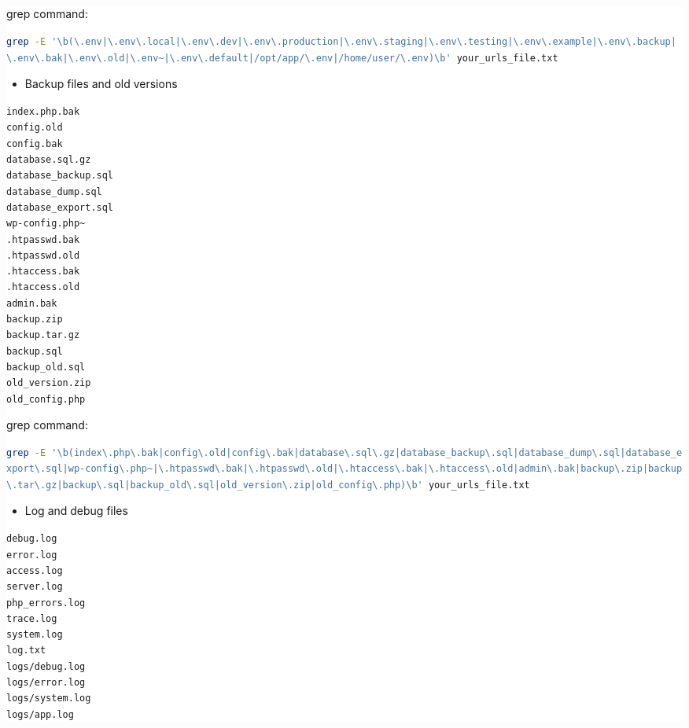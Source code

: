 grep command:
```bash
grep -E '\b(\.env|\.env\.local|\.env\.dev|\.env\.production|\.env\.staging|\.env\.testing|\.env\.example|\.env\.backup|\.env\.bak|\.env\.old|\.env~|\.env\.default|/opt/app/\.env|/home/user/\.env)\b' your_urls_file.txt
```

* Backup files and old versions
```text
index.php.bak  
config.old  
config.bak  
database.sql.gz  
database_backup.sql  
database_dump.sql  
database_export.sql  
wp-config.php~  
.htpasswd.bak  
.htpasswd.old  
.htaccess.bak  
.htaccess.old  
admin.bak  
backup.zip  
backup.tar.gz  
backup.sql  
backup_old.sql  
old_version.zip  
old_config.php
```

grep command:
```bash
grep -E '\b(index\.php\.bak|config\.old|config\.bak|database\.sql\.gz|database_backup\.sql|database_dump\.sql|database_export\.sql|wp-config\.php~|\.htpasswd\.bak|\.htpasswd\.old|\.htaccess\.bak|\.htaccess\.old|admin\.bak|backup\.zip|backup\.tar\.gz|backup\.sql|backup_old\.sql|old_version\.zip|old_config\.php)\b' your_urls_file.txt
```

* Log and debug files
```text
debug.log  
error.log  
access.log  
server.log  
php_errors.log  
trace.log  
system.log  
log.txt  
logs/debug.log  
logs/error.log  
logs/system.log  
logs/app.log
```
